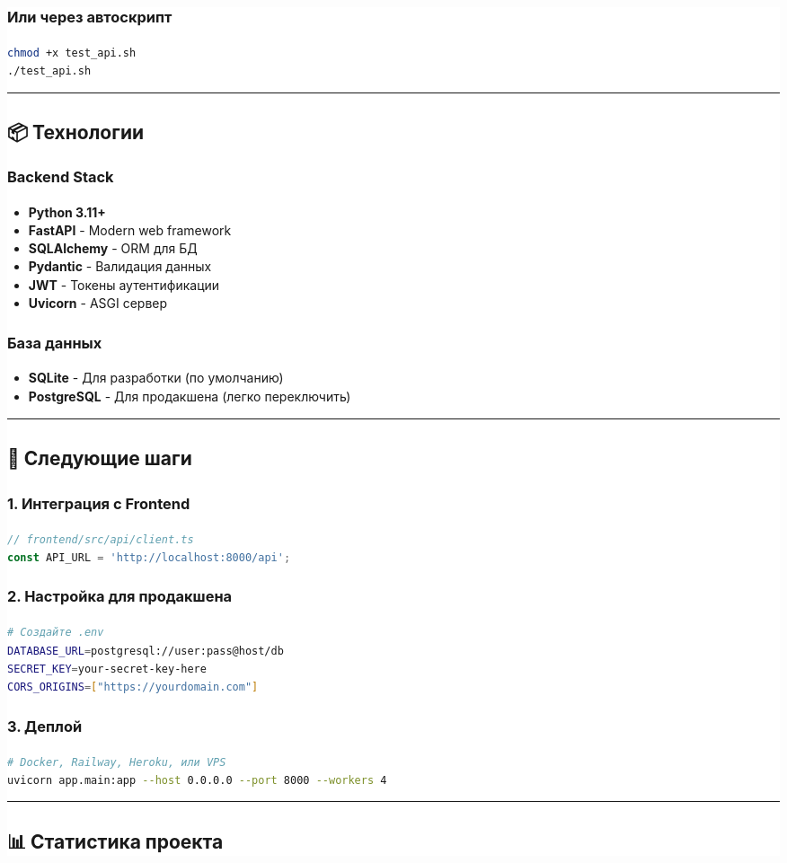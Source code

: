 ### Или через автоскрипт

```bash
chmod +x test_api.sh
./test_api.sh
```

---

## 📦 Технологии

### Backend Stack
- **Python 3.11+**
- **FastAPI** - Modern web framework
- **SQLAlchemy** - ORM для БД
- **Pydantic** - Валидация данных
- **JWT** - Токены аутентификации
- **Uvicorn** - ASGI сервер

### База данных
- **SQLite** - Для разработки (по умолчанию)
- **PostgreSQL** - Для продакшена (легко переключить)

---

## 🔧 Следующие шаги

### 1. Интеграция с Frontend
```typescript
// frontend/src/api/client.ts
const API_URL = 'http://localhost:8000/api';
```

### 2. Настройка для продакшена
```bash
# Создайте .env
DATABASE_URL=postgresql://user:pass@host/db
SECRET_KEY=your-secret-key-here
CORS_ORIGINS=["https://yourdomain.com"]
```

### 3. Деплой
```bash
# Docker, Railway, Heroku, или VPS
uvicorn app.main:app --host 0.0.0.0 --port 8000 --workers 4
```

---

## 📊 Статистика проекта
